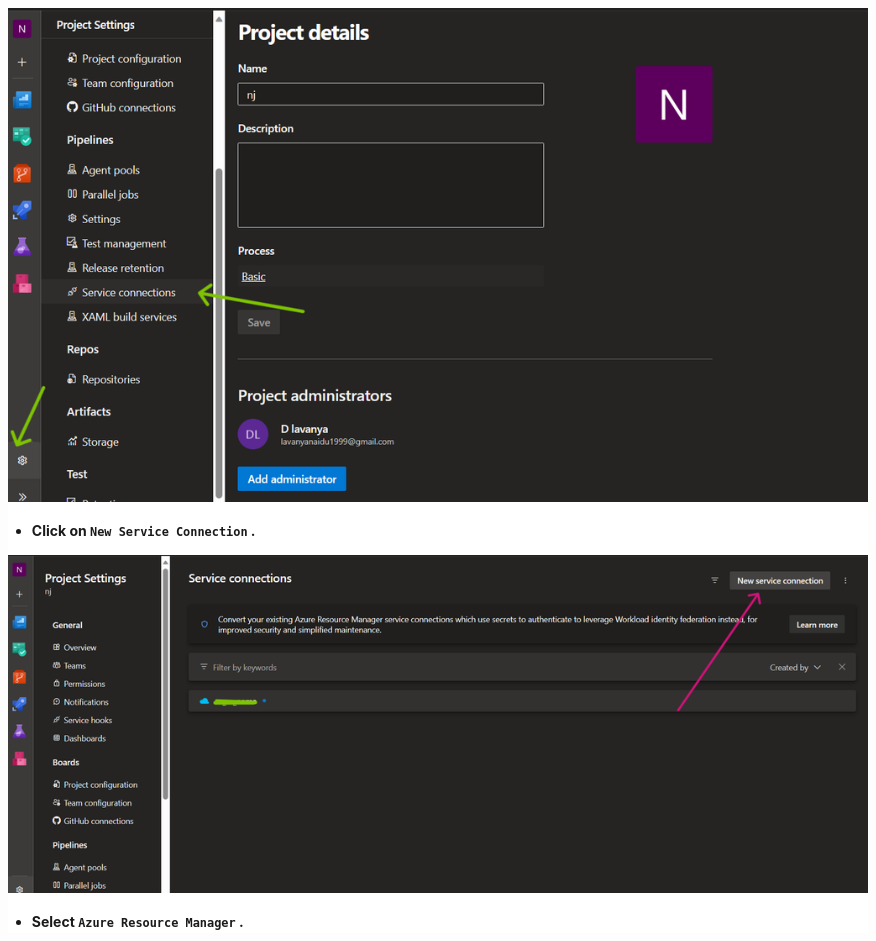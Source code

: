 ![Common](img/sc.png)

- **Click on  ``New Service Connection`` .**

![Common](img/new-sc.png)

- **Select ``Azure Resource Manager`` .**
